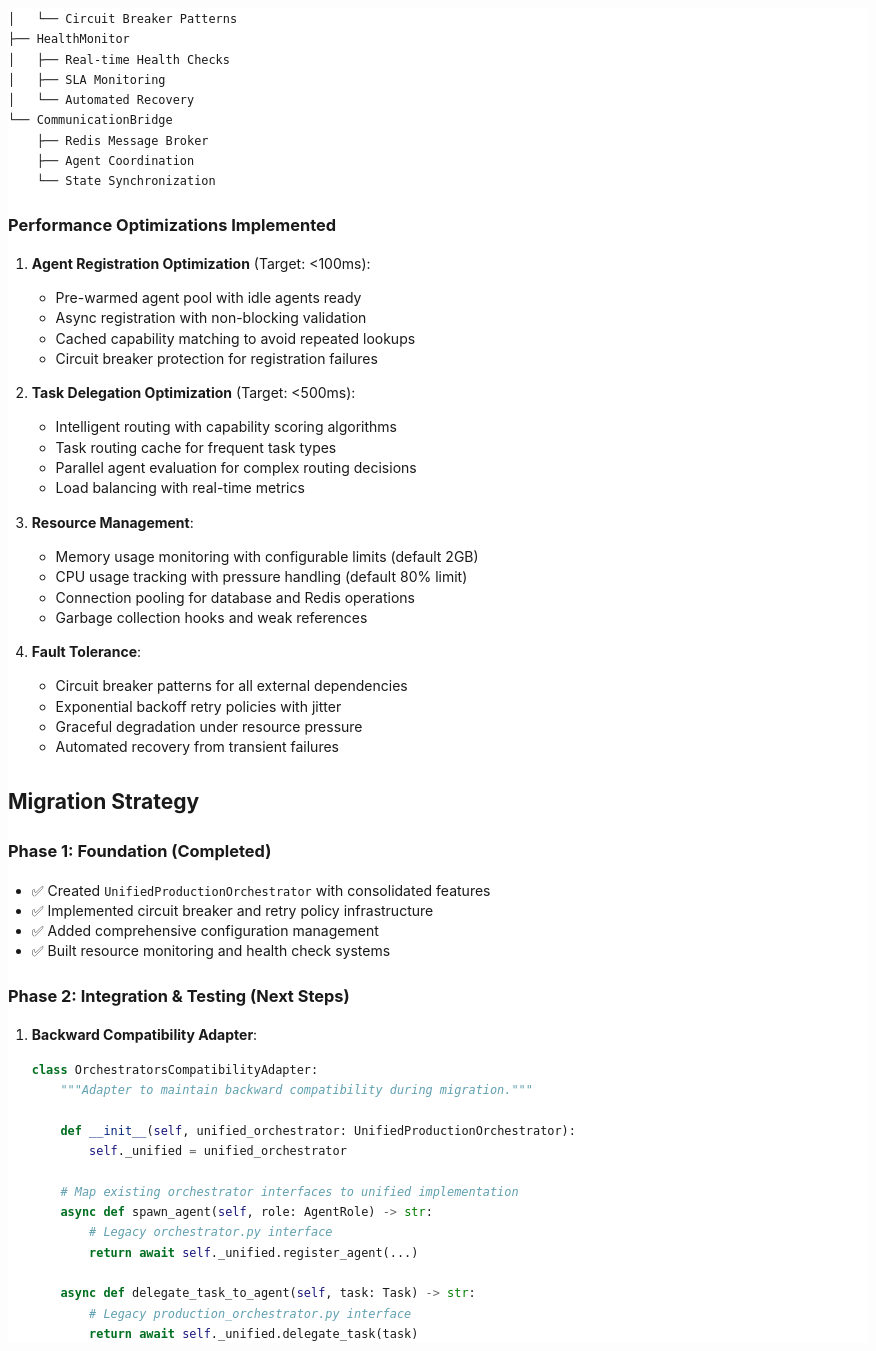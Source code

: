 ```
│   └── Circuit Breaker Patterns
├── HealthMonitor
│   ├── Real-time Health Checks
│   ├── SLA Monitoring
│   └── Automated Recovery
└── CommunicationBridge
    ├── Redis Message Broker
    ├── Agent Coordination
    └── State Synchronization
```

### Performance Optimizations Implemented

1. **Agent Registration Optimization** (Target: <100ms):
   - Pre-warmed agent pool with idle agents ready
   - Async registration with non-blocking validation
   - Cached capability matching to avoid repeated lookups
   - Circuit breaker protection for registration failures

2. **Task Delegation Optimization** (Target: <500ms):
   - Intelligent routing with capability scoring algorithms
   - Task routing cache for frequent task types
   - Parallel agent evaluation for complex routing decisions
   - Load balancing with real-time metrics

3. **Resource Management**:
   - Memory usage monitoring with configurable limits (default 2GB)
   - CPU usage tracking with pressure handling (default 80% limit)
   - Connection pooling for database and Redis operations
   - Garbage collection hooks and weak references

4. **Fault Tolerance**:
   - Circuit breaker patterns for all external dependencies
   - Exponential backoff retry policies with jitter
   - Graceful degradation under resource pressure
   - Automated recovery from transient failures

## Migration Strategy

### Phase 1: Foundation (Completed)
- ✅ Created `UnifiedProductionOrchestrator` with consolidated features
- ✅ Implemented circuit breaker and retry policy infrastructure
- ✅ Added comprehensive configuration management
- ✅ Built resource monitoring and health check systems

### Phase 2: Integration & Testing (Next Steps)
1. **Backward Compatibility Adapter**:
   ```python
   class OrchestratorsCompatibilityAdapter:
       """Adapter to maintain backward compatibility during migration."""
       
       def __init__(self, unified_orchestrator: UnifiedProductionOrchestrator):
           self._unified = unified_orchestrator
           
       # Map existing orchestrator interfaces to unified implementation
       async def spawn_agent(self, role: AgentRole) -> str:
           # Legacy orchestrator.py interface
           return await self._unified.register_agent(...)
           
       async def delegate_task_to_agent(self, task: Task) -> str:
           # Legacy production_orchestrator.py interface  
           return await self._unified.delegate_task(task)
   ```
